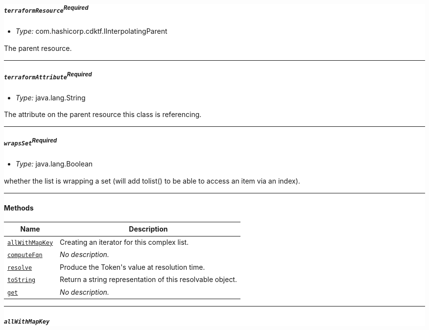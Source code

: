 
##### `terraformResource`<sup>Required</sup> <a name="terraformResource" id="rhizo-co-terraform-provider-oci.dataOciAdmRemediationRecipes.DataOciAdmRemediationRecipesRemediationRecipeCollectionItemsDetectConfigurationList.Initializer.parameter.terraformResource"></a>

- *Type:* com.hashicorp.cdktf.IInterpolatingParent

The parent resource.

---

##### `terraformAttribute`<sup>Required</sup> <a name="terraformAttribute" id="rhizo-co-terraform-provider-oci.dataOciAdmRemediationRecipes.DataOciAdmRemediationRecipesRemediationRecipeCollectionItemsDetectConfigurationList.Initializer.parameter.terraformAttribute"></a>

- *Type:* java.lang.String

The attribute on the parent resource this class is referencing.

---

##### `wrapsSet`<sup>Required</sup> <a name="wrapsSet" id="rhizo-co-terraform-provider-oci.dataOciAdmRemediationRecipes.DataOciAdmRemediationRecipesRemediationRecipeCollectionItemsDetectConfigurationList.Initializer.parameter.wrapsSet"></a>

- *Type:* java.lang.Boolean

whether the list is wrapping a set (will add tolist() to be able to access an item via an index).

---

#### Methods <a name="Methods" id="Methods"></a>

| **Name** | **Description** |
| --- | --- |
| <code><a href="#rhizo-co-terraform-provider-oci.dataOciAdmRemediationRecipes.DataOciAdmRemediationRecipesRemediationRecipeCollectionItemsDetectConfigurationList.allWithMapKey">allWithMapKey</a></code> | Creating an iterator for this complex list. |
| <code><a href="#rhizo-co-terraform-provider-oci.dataOciAdmRemediationRecipes.DataOciAdmRemediationRecipesRemediationRecipeCollectionItemsDetectConfigurationList.computeFqn">computeFqn</a></code> | *No description.* |
| <code><a href="#rhizo-co-terraform-provider-oci.dataOciAdmRemediationRecipes.DataOciAdmRemediationRecipesRemediationRecipeCollectionItemsDetectConfigurationList.resolve">resolve</a></code> | Produce the Token's value at resolution time. |
| <code><a href="#rhizo-co-terraform-provider-oci.dataOciAdmRemediationRecipes.DataOciAdmRemediationRecipesRemediationRecipeCollectionItemsDetectConfigurationList.toString">toString</a></code> | Return a string representation of this resolvable object. |
| <code><a href="#rhizo-co-terraform-provider-oci.dataOciAdmRemediationRecipes.DataOciAdmRemediationRecipesRemediationRecipeCollectionItemsDetectConfigurationList.get">get</a></code> | *No description.* |

---

##### `allWithMapKey` <a name="allWithMapKey" id="rhizo-co-terraform-provider-oci.dataOciAdmRemediationRecipes.DataOciAdmRemediationRecipesRemediationRecipeCollectionItemsDetectConfigurationList.allWithMapKey"></a>
